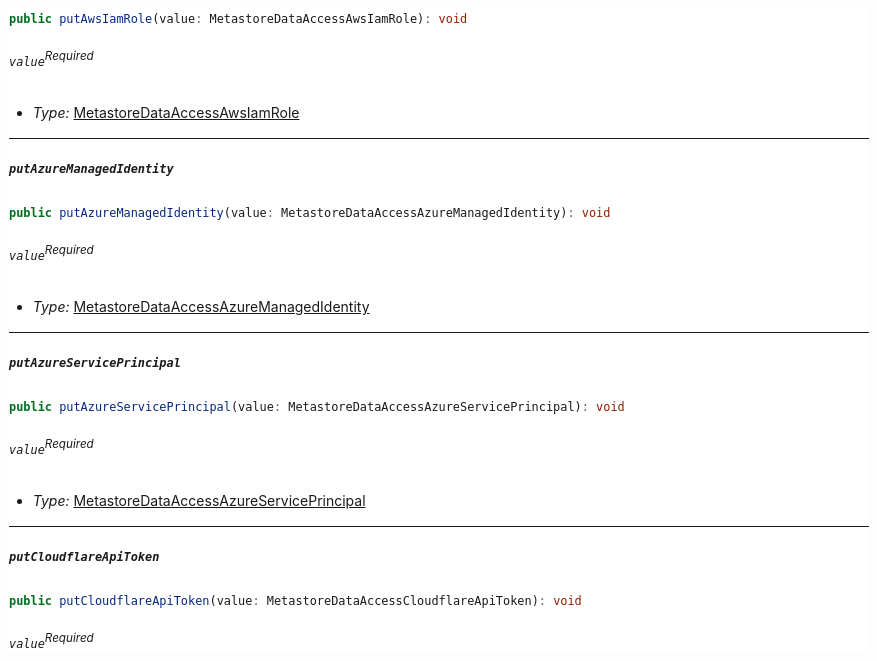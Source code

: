 ```typescript
public putAwsIamRole(value: MetastoreDataAccessAwsIamRole): void
```

###### `value`<sup>Required</sup> <a name="value" id="@cdktf/provider-databricks.metastoreDataAccess.MetastoreDataAccess.putAwsIamRole.parameter.value"></a>

- *Type:* <a href="#@cdktf/provider-databricks.metastoreDataAccess.MetastoreDataAccessAwsIamRole">MetastoreDataAccessAwsIamRole</a>

---

##### `putAzureManagedIdentity` <a name="putAzureManagedIdentity" id="@cdktf/provider-databricks.metastoreDataAccess.MetastoreDataAccess.putAzureManagedIdentity"></a>

```typescript
public putAzureManagedIdentity(value: MetastoreDataAccessAzureManagedIdentity): void
```

###### `value`<sup>Required</sup> <a name="value" id="@cdktf/provider-databricks.metastoreDataAccess.MetastoreDataAccess.putAzureManagedIdentity.parameter.value"></a>

- *Type:* <a href="#@cdktf/provider-databricks.metastoreDataAccess.MetastoreDataAccessAzureManagedIdentity">MetastoreDataAccessAzureManagedIdentity</a>

---

##### `putAzureServicePrincipal` <a name="putAzureServicePrincipal" id="@cdktf/provider-databricks.metastoreDataAccess.MetastoreDataAccess.putAzureServicePrincipal"></a>

```typescript
public putAzureServicePrincipal(value: MetastoreDataAccessAzureServicePrincipal): void
```

###### `value`<sup>Required</sup> <a name="value" id="@cdktf/provider-databricks.metastoreDataAccess.MetastoreDataAccess.putAzureServicePrincipal.parameter.value"></a>

- *Type:* <a href="#@cdktf/provider-databricks.metastoreDataAccess.MetastoreDataAccessAzureServicePrincipal">MetastoreDataAccessAzureServicePrincipal</a>

---

##### `putCloudflareApiToken` <a name="putCloudflareApiToken" id="@cdktf/provider-databricks.metastoreDataAccess.MetastoreDataAccess.putCloudflareApiToken"></a>

```typescript
public putCloudflareApiToken(value: MetastoreDataAccessCloudflareApiToken): void
```

###### `value`<sup>Required</sup> <a name="value" id="@cdktf/provider-databricks.metastoreDataAccess.MetastoreDataAccess.putCloudflareApiToken.parameter.value"></a>
